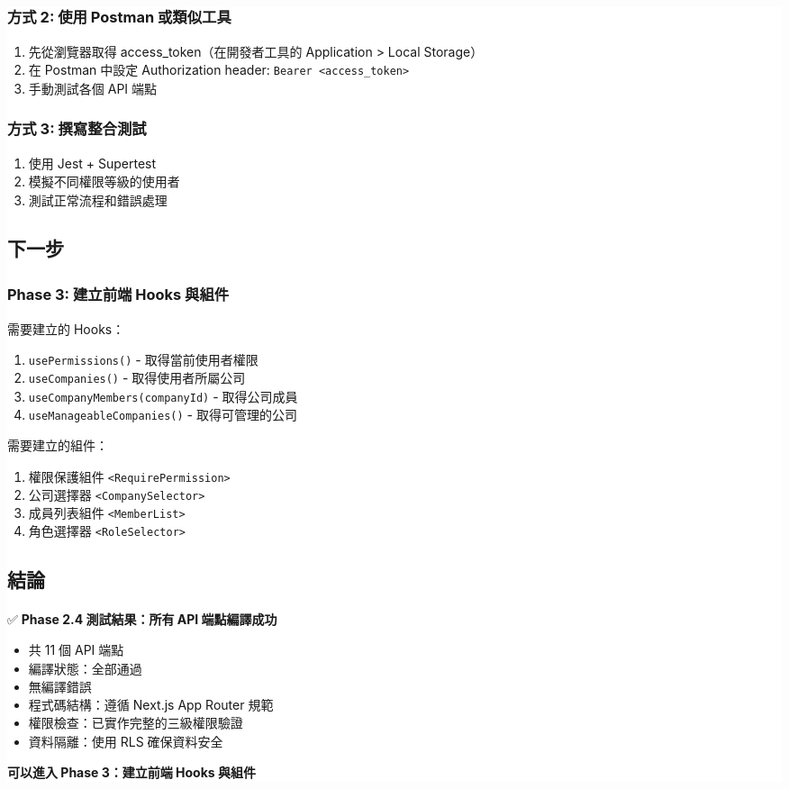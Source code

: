 ### 方式 2: 使用 Postman 或類似工具
1. 先從瀏覽器取得 access_token（在開發者工具的 Application > Local Storage）
2. 在 Postman 中設定 Authorization header: `Bearer <access_token>`
3. 手動測試各個 API 端點

### 方式 3: 撰寫整合測試
1. 使用 Jest + Supertest
2. 模擬不同權限等級的使用者
3. 測試正常流程和錯誤處理

## 下一步

### Phase 3: 建立前端 Hooks 與組件

需要建立的 Hooks：
1. `usePermissions()` - 取得當前使用者權限
2. `useCompanies()` - 取得使用者所屬公司
3. `useCompanyMembers(companyId)` - 取得公司成員
4. `useManageableCompanies()` - 取得可管理的公司

需要建立的組件：
1. 權限保護組件 `<RequirePermission>`
2. 公司選擇器 `<CompanySelector>`
3. 成員列表組件 `<MemberList>`
4. 角色選擇器 `<RoleSelector>`

## 結論

✅ **Phase 2.4 測試結果：所有 API 端點編譯成功**

- 共 11 個 API 端點
- 編譯狀態：全部通過
- 無編譯錯誤
- 程式碼結構：遵循 Next.js App Router 規範
- 權限檢查：已實作完整的三級權限驗證
- 資料隔離：使用 RLS 確保資料安全

**可以進入 Phase 3：建立前端 Hooks 與組件**

